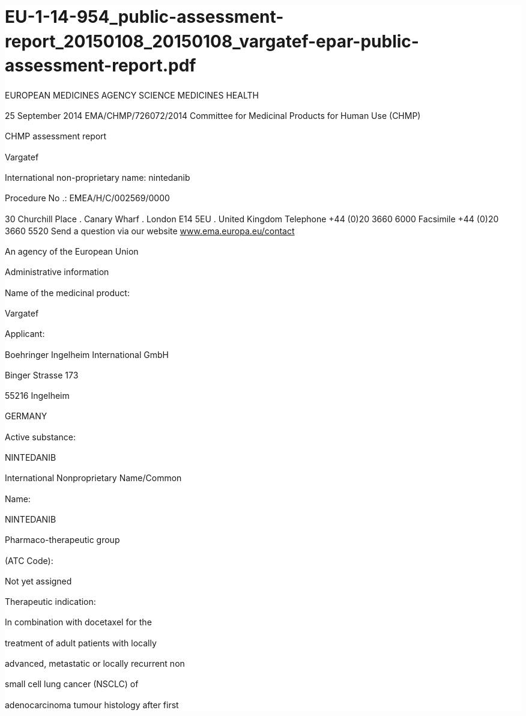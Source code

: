 # EU-1-14-954_public-assessment-report_20150108_20150108_vargatef-epar-public-assessment-report.pdf

EUROPEAN MEDICINES AGENCY SCIENCE MEDICINES HEALTH

25 September 2014 EMA/CHMP/726072/2014 Committee for Medicinal Products for Human Use (CHMP)

CHMP assessment report

Vargatef

International non-proprietary name: nintedanib

Procedure No .: EMEA/H/C/002569/0000

30 Churchill Place . Canary Wharf . London E14 5EU . United Kingdom Telephone +44 (0)20 3660 6000 Facsimile +44 (0)20 3660 5520 Send a question via our website www.ema.europa.eu/contact

An agency of the European Union

Administrative information

Name of the medicinal product:

Vargatef

Applicant:

Boehringer Ingelheim International GmbH

Binger Strasse 173

55216 Ingelheim

GERMANY

Active substance:

NINTEDANIB

International Nonproprietary Name/Common

Name:

NINTEDANIB

Pharmaco-therapeutic group

(ATC Code):

Not yet assigned

Therapeutic indication:

In combination with docetaxel for the

treatment of adult patients with locally

advanced, metastatic or locally recurrent non

small cell lung cancer (NSCLC) of

adenocarcinoma tumour histology after first
